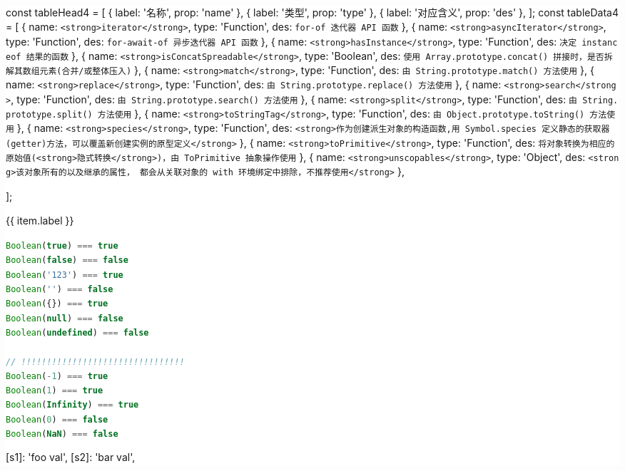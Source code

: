const tableHead4 = [
  { label: '名称', prop: 'name' },
  { label: '类型', prop: 'type' },
  { label: '对应含义', prop: 'des' },
];
const tableData4 = [
  { name: `<strong>iterator</strong>`, type: 'Function', des: `for-of 迭代器 API 函数` },
  { name: `<strong>asyncIterator</strong>`, type: 'Function', des: `for-await-of 异步迭代器 API 函数` },
  { name: `<strong>hasInstance</strong>`, type: 'Function', des: `决定 instanceof 结果的函数` },
  { name: `<strong>isConcatSpreadable</strong>`, type: 'Boolean', des: `使用 Array.prototype.concat() 拼接时，是否拆解其数组元素(合并/或整体压入)` },
  { name: `<strong>match</strong>`, type: 'Function', des: `由 String.prototype.match() 方法使用` },
  { name: `<strong>replace</strong>`, type: 'Function', des: `由 String.prototype.replace() 方法使用` },
  { name: `<strong>search</strong>`, type: 'Function', des: `由 String.prototype.search() 方法使用` },
  { name: `<strong>split</strong>`, type: 'Function', des: `由 String.prototype.split() 方法使用` },
  { name: `<strong>toStringTag</strong>`, type: 'Function', des: `由 Object.prototype.toString() 方法使用` },
  { name: `<strong>species</strong>`, type: 'Function', des: `<strong>作为创建派生对象的构造函数,用 Symbol.species 定义静态的获取器(getter)方法，可以覆盖新创建实例的原型定义</strong>` },
  { name: `<strong>toPrimitive</strong>`, type: 'Function', des: `将对象转换为相应的原始值(<strong>隐式转换</strong>)，由 ToPrimitive 抽象操作使用` },
  { name: `<strong>unscopables</strong>`, type: 'Object', des: `<strong>该对象所有的以及继承的属性， 都会从关联对象的 with 环境绑定中排除，不推荐使用</strong>` },

];
</script>

<NTable :bordered="false" :single-line="false" striped>
  <thead>
    <tr>
      <th v-for="(item, index) in tableHead1" :key="index + 'head'" :width="item.width ?? ''">
        {{ item.label }}
      </th>
    </tr>
  </thead>
  <tbody>
    <tr v-for="(item, index) in tableData1" :key="index + 'dasdasd'">
      <td v-for="(it, idx) in tableHead1" :key="idx + 'eret'" v-html="item[String(it.prop)]"></td>
    </tr>
  </tbody>
</NTable>

```js
Boolean(true) === true
Boolean(false) === false
Boolean('123') === true
Boolean('') === false
Boolean({}) === true
Boolean(null) === false
Boolean(undefined) === false

// !!!!!!!!!!!!!!!!!!!!!!!!!!!!!!!!
Boolean(-1) === true
Boolean(1) === true
Boolean(Infinity) === true
Boolean(0) === false
Boolean(NaN) === false
```


  [s1]: 'foo val',
  [s2]: 'bar val',